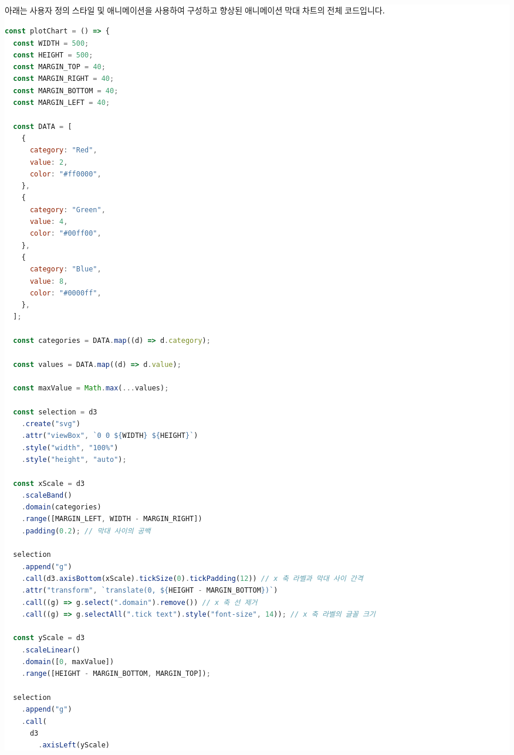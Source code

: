 아래는 사용자 정의 스타일 및 애니메이션을 사용하여 구성하고 향상된 애니메이션 막대 차트의 전체 코드입니다.

```js
const plotChart = () => {
  const WIDTH = 500;
  const HEIGHT = 500;
  const MARGIN_TOP = 40;
  const MARGIN_RIGHT = 40;
  const MARGIN_BOTTOM = 40;
  const MARGIN_LEFT = 40;

  const DATA = [
    {
      category: "Red",
      value: 2,
      color: "#ff0000",
    },
    {
      category: "Green",
      value: 4,
      color: "#00ff00",
    },
    {
      category: "Blue",
      value: 8,
      color: "#0000ff",
    },
  ];

  const categories = DATA.map((d) => d.category);

  const values = DATA.map((d) => d.value);

  const maxValue = Math.max(...values);

  const selection = d3
    .create("svg")
    .attr("viewBox", `0 0 ${WIDTH} ${HEIGHT}`)
    .style("width", "100%")
    .style("height", "auto");

  const xScale = d3
    .scaleBand()
    .domain(categories)
    .range([MARGIN_LEFT, WIDTH - MARGIN_RIGHT])
    .padding(0.2); // 막대 사이의 공백

  selection
    .append("g")
    .call(d3.axisBottom(xScale).tickSize(0).tickPadding(12)) // x 축 라벨과 막대 사이 간격
    .attr("transform", `translate(0, ${HEIGHT - MARGIN_BOTTOM})`)
    .call((g) => g.select(".domain").remove()) // x 축 선 제거
    .call((g) => g.selectAll(".tick text").style("font-size", 14)); // x 축 라벨의 글꼴 크기

  const yScale = d3
    .scaleLinear()
    .domain([0, maxValue])
    .range([HEIGHT - MARGIN_BOTTOM, MARGIN_TOP]);

  selection
    .append("g")
    .call(
      d3
        .axisLeft(yScale)
```
